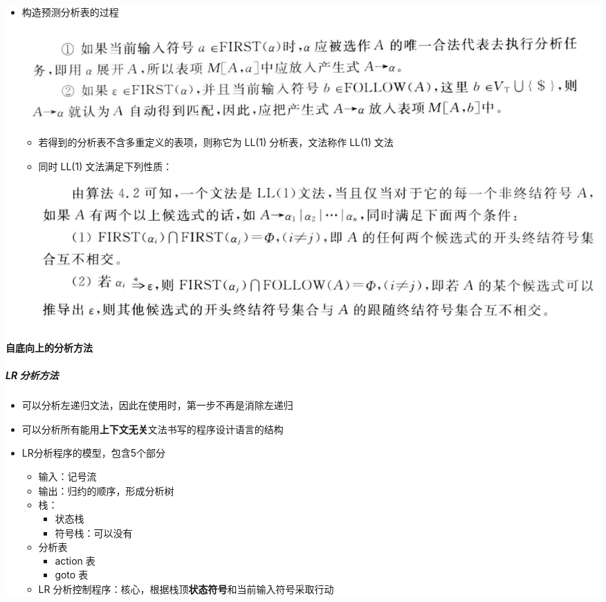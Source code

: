 - 构造预测分析表的过程

  ![](images/clip_image001-1578492875844.png)
  
  - 若得到的分析表不含多重定义的表项，则称它为 LL(1) 分析表，文法称作 LL(1) 文法
  
  - 同时 LL(1) 文法满足下列性质：
  
    ![](images/clip_image001-1578494812875.png)

#### 自底向上的分析方法

##### LR 分析方法

- 可以分析左递归文法，因此在使用时，第一步不再是消除左递归

- 可以分析所有能用**上下文无关**文法书写的程序设计语言的结构

- LR分析程序的模型，包含5个部分
  - 输入：记号流
  - 输出：归约的顺序，形成分析树
  - 栈：
    - 状态栈
    - 符号栈：可以没有
  - 分析表
    - action 表
    - goto 表
  - LR 分析控制程序：核心，根据栈顶**状态符号**和当前输入符号采取行动
  